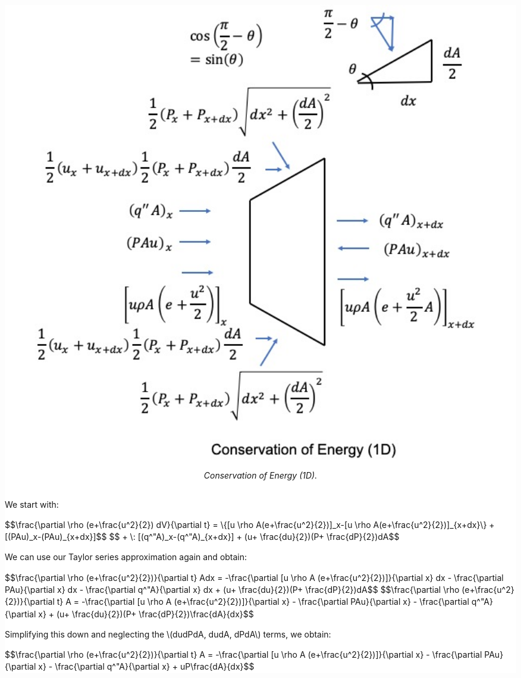   </div>

  
  <figure style="flex: 0 0 50%; min-width: 200px; align-self: center">
    <img src="/assets/cfd/ConservationOfEnergy_1D.jpg" alt="Conservation of Energy (1D)" style="width:100%; border-radius:5px;">
    <figcaption style="text-align:center;"><em>Conservation of Energy (1D).</em></figcaption>
  </figure>

</div>

<div style="display: flex; align-items: flex-start; gap: 20px; flex-wrap: wrap;">

  
  <div style="flex: 1; min-width: 250px;">
    <p>
    We start with:
    </p>
    $$\frac{\partial \rho (e+\frac{u^2}{2}) dV}{\partial t} = \{[u \rho A(e+\frac{u^2}{2})]_x-[u \rho A(e+\frac{u^2}{2})]_{x+dx}\} + [(PAu)_x-(PAu)_{x+dx}]$$
    $$ + \: [(q^"A)_x-(q^"A)_{x+dx}] + (u+ \frac{du}{2})(P+ \frac{dP}{2})dA$$
    <p>We can use our Taylor series approximation again and obtain:</p>
    $$\frac{\partial \rho (e+\frac{u^2}{2})}{\partial t} Adx = -\frac{\partial [u \rho A (e+\frac{u^2}{2})]}{\partial x} dx - \frac{\partial PAu}{\partial x} dx - \frac{\partial q^"A}{\partial x} dx + (u+ \frac{du}{2})(P+ \frac{dP}{2})dA$$
    $$\frac{\partial \rho (e+\frac{u^2}{2})}{\partial t} A = -\frac{\partial [u \rho A (e+\frac{u^2}{2})]}{\partial x} - \frac{\partial PAu}{\partial x} - \frac{\partial q^"A}{\partial x} + (u+ \frac{du}{2})(P+ \frac{dP}{2})\frac{dA}{dx}$$
    <p>Simplifying this down and neglecting the \(dudPdA, dudA, dPdA\) terms, we obtain:</p>
    $$\frac{\partial \rho (e+\frac{u^2}{2})}{\partial t} A = -\frac{\partial [u \rho A (e+\frac{u^2}{2})]}{\partial x}  - \frac{\partial PAu}{\partial x} - \frac{\partial q^"A}{\partial x} + uP\frac{dA}{dx}$$
